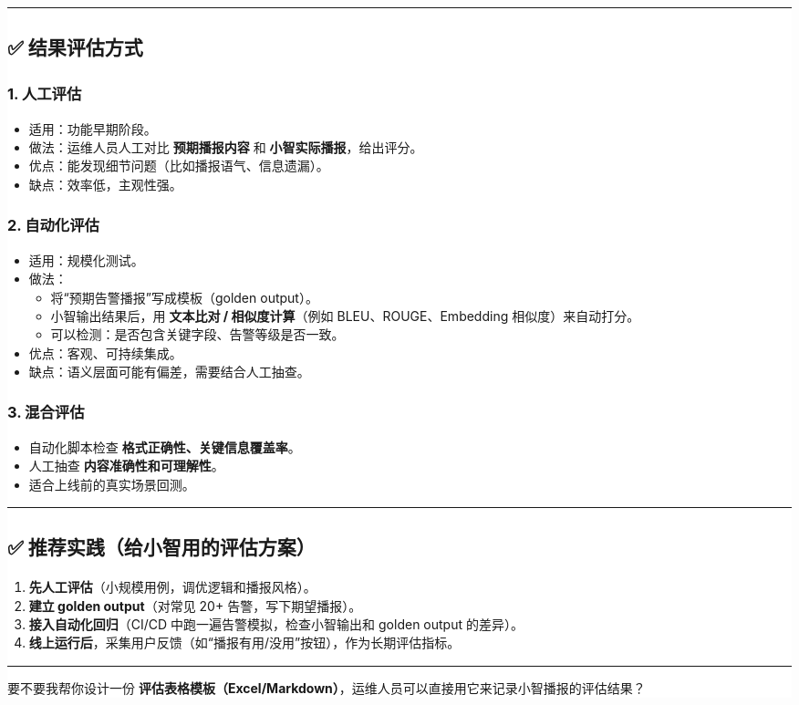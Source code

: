 ------

## ✅ 结果评估方式

### 1. **人工评估**

- 适用：功能早期阶段。
- 做法：运维人员人工对比 **预期播报内容** 和 **小智实际播报**，给出评分。
- 优点：能发现细节问题（比如播报语气、信息遗漏）。
- 缺点：效率低，主观性强。

### 2. **自动化评估**

- 适用：规模化测试。
- 做法：
  - 将“预期告警播报”写成模板（golden output）。
  - 小智输出结果后，用 **文本比对 / 相似度计算**（例如 BLEU、ROUGE、Embedding 相似度）来自动打分。
  - 可以检测：是否包含关键字段、告警等级是否一致。
- 优点：客观、可持续集成。
- 缺点：语义层面可能有偏差，需要结合人工抽查。

### 3. **混合评估**

- 自动化脚本检查 **格式正确性、关键信息覆盖率**。
- 人工抽查 **内容准确性和可理解性**。
- 适合上线前的真实场景回测。

------

## ✅ 推荐实践（给小智用的评估方案）

1. **先人工评估**（小规模用例，调优逻辑和播报风格）。
2. **建立 golden output**（对常见 20+ 告警，写下期望播报）。
3. **接入自动化回归**（CI/CD 中跑一遍告警模拟，检查小智输出和 golden output 的差异）。
4. **线上运行后**，采集用户反馈（如“播报有用/没用”按钮），作为长期评估指标。

------

要不要我帮你设计一份 **评估表格模板（Excel/Markdown）**，运维人员可以直接用它来记录小智播报的评估结果？